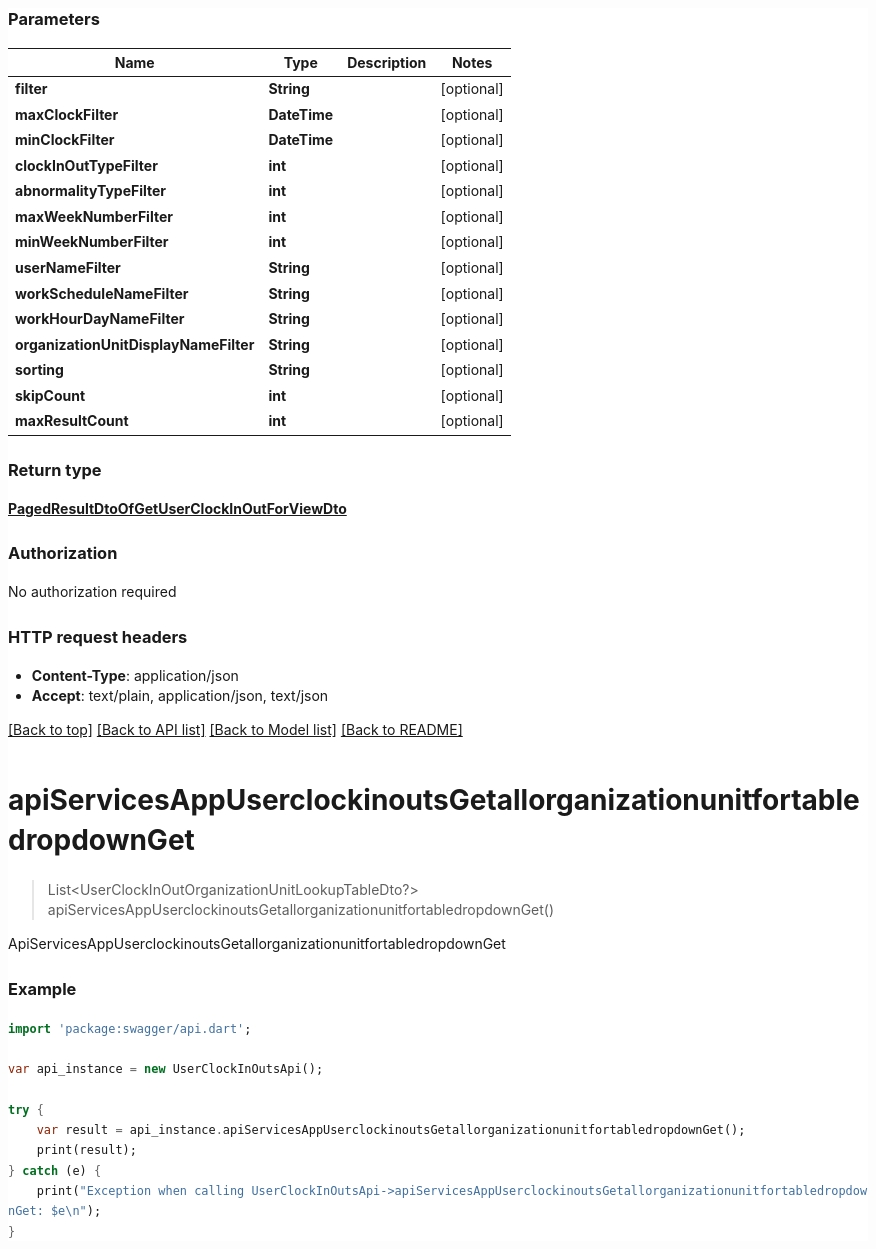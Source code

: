 ### Parameters

Name | Type | Description  | Notes
------------- | ------------- | ------------- | -------------
 **filter** | **String**|  | [optional] 
 **maxClockFilter** | **DateTime**|  | [optional] 
 **minClockFilter** | **DateTime**|  | [optional] 
 **clockInOutTypeFilter** | **int**|  | [optional] 
 **abnormalityTypeFilter** | **int**|  | [optional] 
 **maxWeekNumberFilter** | **int**|  | [optional] 
 **minWeekNumberFilter** | **int**|  | [optional] 
 **userNameFilter** | **String**|  | [optional] 
 **workScheduleNameFilter** | **String**|  | [optional] 
 **workHourDayNameFilter** | **String**|  | [optional] 
 **organizationUnitDisplayNameFilter** | **String**|  | [optional] 
 **sorting** | **String**|  | [optional] 
 **skipCount** | **int**|  | [optional] 
 **maxResultCount** | **int**|  | [optional] 

### Return type

[**PagedResultDtoOfGetUserClockInOutForViewDto**](PagedResultDtoOfGetUserClockInOutForViewDto.md)

### Authorization

No authorization required

### HTTP request headers

 - **Content-Type**: application/json
 - **Accept**: text/plain, application/json, text/json

[[Back to top]](#) [[Back to API list]](../README.md#documentation-for-api-endpoints) [[Back to Model list]](../README.md#documentation-for-models) [[Back to README]](../README.md)

# **apiServicesAppUserclockinoutsGetallorganizationunitfortabledropdownGet**
> List<UserClockInOutOrganizationUnitLookupTableDto?> apiServicesAppUserclockinoutsGetallorganizationunitfortabledropdownGet()

ApiServicesAppUserclockinoutsGetallorganizationunitfortabledropdownGet



### Example 
```dart
import 'package:swagger/api.dart';

var api_instance = new UserClockInOutsApi();

try { 
    var result = api_instance.apiServicesAppUserclockinoutsGetallorganizationunitfortabledropdownGet();
    print(result);
} catch (e) {
    print("Exception when calling UserClockInOutsApi->apiServicesAppUserclockinoutsGetallorganizationunitfortabledropdownGet: $e\n");
}
```
